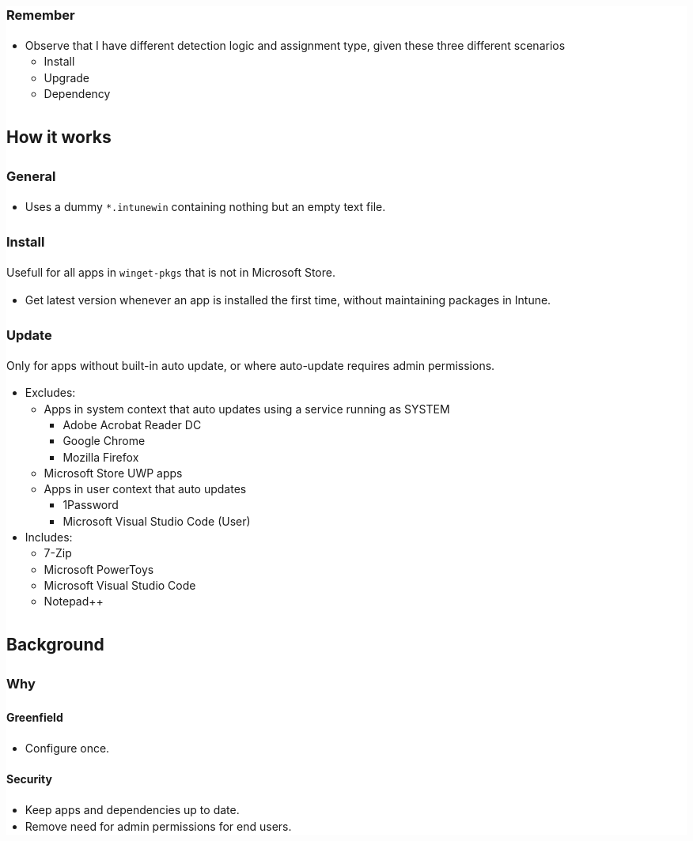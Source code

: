 ### Remember

* Observe that I have different detection logic and assignment type, given these three different scenarios
  * Install
  * Upgrade
  * Dependency

## How it works

### General

* Uses a dummy `*.intunewin` containing nothing but an empty text file.

### Install

Usefull for all apps in `winget-pkgs` that is not in Microsoft Store.

* Get latest version whenever an app is installed the first time, without maintaining packages in Intune.

### Update

Only for apps without built-in auto update, or where auto-update requires admin permissions.

* Excludes:
  * Apps in system context that auto updates using a service running as SYSTEM
    * Adobe Acrobat Reader DC
    * Google Chrome
    * Mozilla Firefox
  * Microsoft Store UWP apps
  * Apps in user context that auto updates
    * 1Password
    * Microsoft Visual Studio Code (User)
* Includes:
  * 7-Zip
  * Microsoft PowerToys
  * Microsoft Visual Studio Code
  * Notepad++

## Background

### Why

#### Greenfield

* Configure once.

#### Security

* Keep apps and dependencies up to date.
* Remove need for admin permissions for end users.
